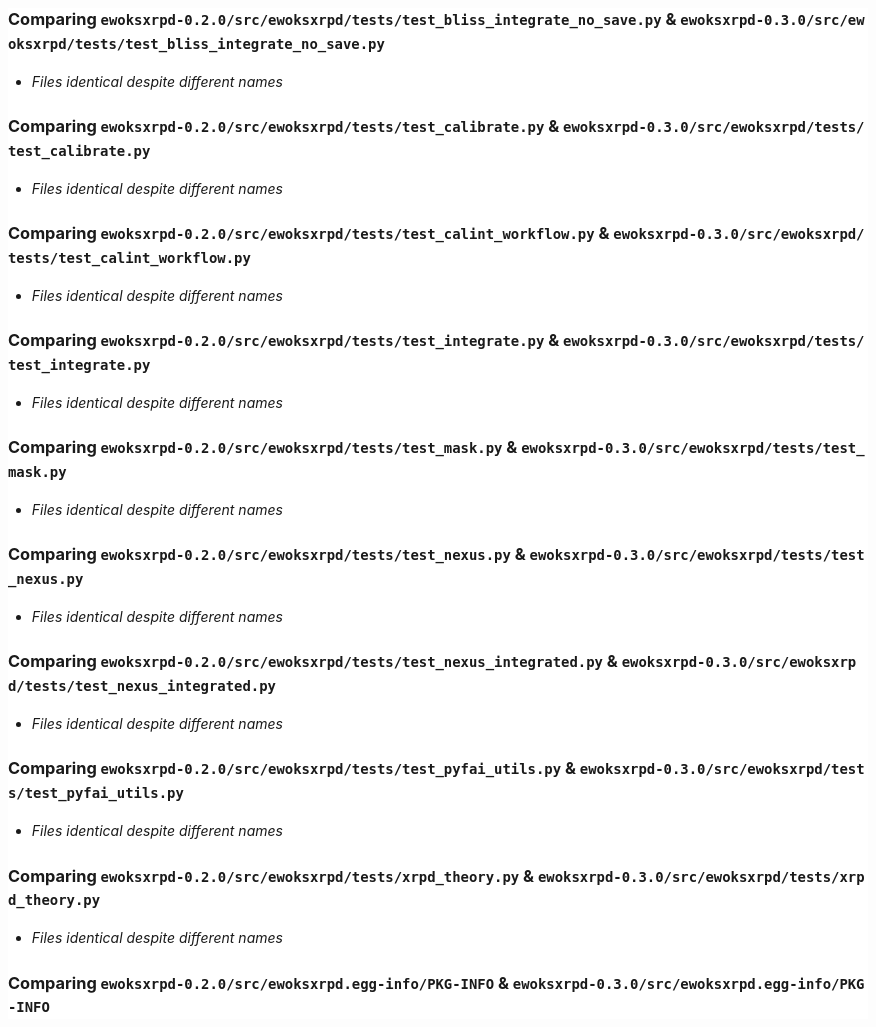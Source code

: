 ### Comparing `ewoksxrpd-0.2.0/src/ewoksxrpd/tests/test_bliss_integrate_no_save.py` & `ewoksxrpd-0.3.0/src/ewoksxrpd/tests/test_bliss_integrate_no_save.py`

 * *Files identical despite different names*

### Comparing `ewoksxrpd-0.2.0/src/ewoksxrpd/tests/test_calibrate.py` & `ewoksxrpd-0.3.0/src/ewoksxrpd/tests/test_calibrate.py`

 * *Files identical despite different names*

### Comparing `ewoksxrpd-0.2.0/src/ewoksxrpd/tests/test_calint_workflow.py` & `ewoksxrpd-0.3.0/src/ewoksxrpd/tests/test_calint_workflow.py`

 * *Files identical despite different names*

### Comparing `ewoksxrpd-0.2.0/src/ewoksxrpd/tests/test_integrate.py` & `ewoksxrpd-0.3.0/src/ewoksxrpd/tests/test_integrate.py`

 * *Files identical despite different names*

### Comparing `ewoksxrpd-0.2.0/src/ewoksxrpd/tests/test_mask.py` & `ewoksxrpd-0.3.0/src/ewoksxrpd/tests/test_mask.py`

 * *Files identical despite different names*

### Comparing `ewoksxrpd-0.2.0/src/ewoksxrpd/tests/test_nexus.py` & `ewoksxrpd-0.3.0/src/ewoksxrpd/tests/test_nexus.py`

 * *Files identical despite different names*

### Comparing `ewoksxrpd-0.2.0/src/ewoksxrpd/tests/test_nexus_integrated.py` & `ewoksxrpd-0.3.0/src/ewoksxrpd/tests/test_nexus_integrated.py`

 * *Files identical despite different names*

### Comparing `ewoksxrpd-0.2.0/src/ewoksxrpd/tests/test_pyfai_utils.py` & `ewoksxrpd-0.3.0/src/ewoksxrpd/tests/test_pyfai_utils.py`

 * *Files identical despite different names*

### Comparing `ewoksxrpd-0.2.0/src/ewoksxrpd/tests/xrpd_theory.py` & `ewoksxrpd-0.3.0/src/ewoksxrpd/tests/xrpd_theory.py`

 * *Files identical despite different names*

### Comparing `ewoksxrpd-0.2.0/src/ewoksxrpd.egg-info/PKG-INFO` & `ewoksxrpd-0.3.0/src/ewoksxrpd.egg-info/PKG-INFO`
